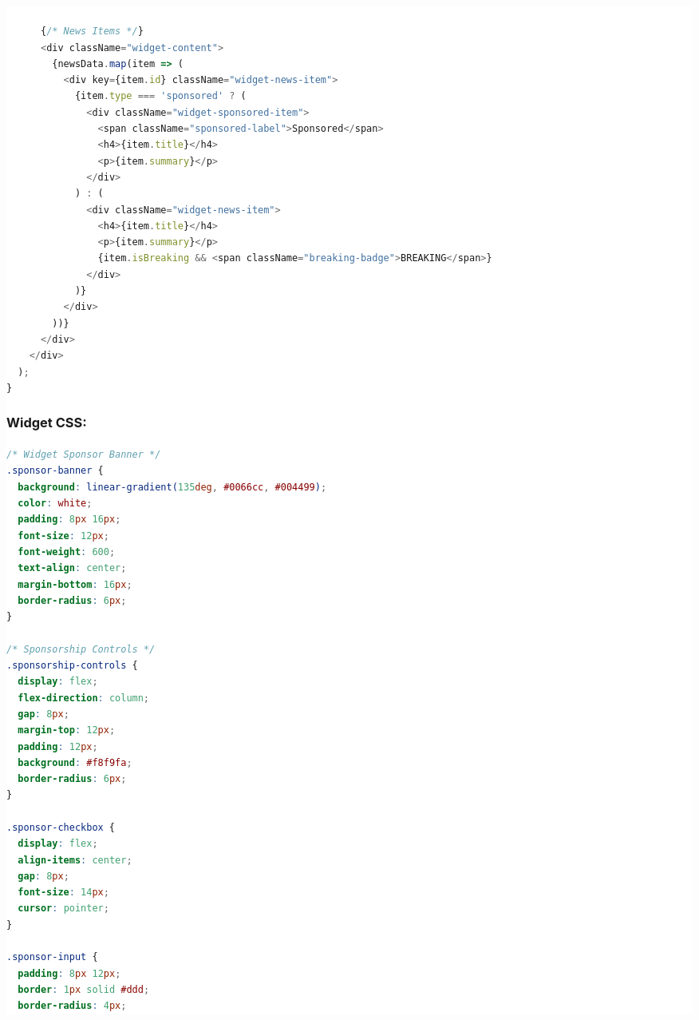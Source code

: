 ```javascript
      
      {/* News Items */}
      <div className="widget-content">
        {newsData.map(item => (
          <div key={item.id} className="widget-news-item">
            {item.type === 'sponsored' ? (
              <div className="widget-sponsored-item">
                <span className="sponsored-label">Sponsored</span>
                <h4>{item.title}</h4>
                <p>{item.summary}</p>
              </div>
            ) : (
              <div className="widget-news-item">
                <h4>{item.title}</h4>
                <p>{item.summary}</p>
                {item.isBreaking && <span className="breaking-badge">BREAKING</span>}
              </div>
            )}
          </div>
        ))}
      </div>
    </div>
  );
}
```

### Widget CSS:
```css
/* Widget Sponsor Banner */
.sponsor-banner {
  background: linear-gradient(135deg, #0066cc, #004499);
  color: white;
  padding: 8px 16px;
  font-size: 12px;
  font-weight: 600;
  text-align: center;
  margin-bottom: 16px;
  border-radius: 6px;
}

/* Sponsorship Controls */
.sponsorship-controls {
  display: flex;
  flex-direction: column;
  gap: 8px;
  margin-top: 12px;
  padding: 12px;
  background: #f8f9fa;
  border-radius: 6px;
}

.sponsor-checkbox {
  display: flex;
  align-items: center;
  gap: 8px;
  font-size: 14px;
  cursor: pointer;
}

.sponsor-input {
  padding: 8px 12px;
  border: 1px solid #ddd;
  border-radius: 4px;
```